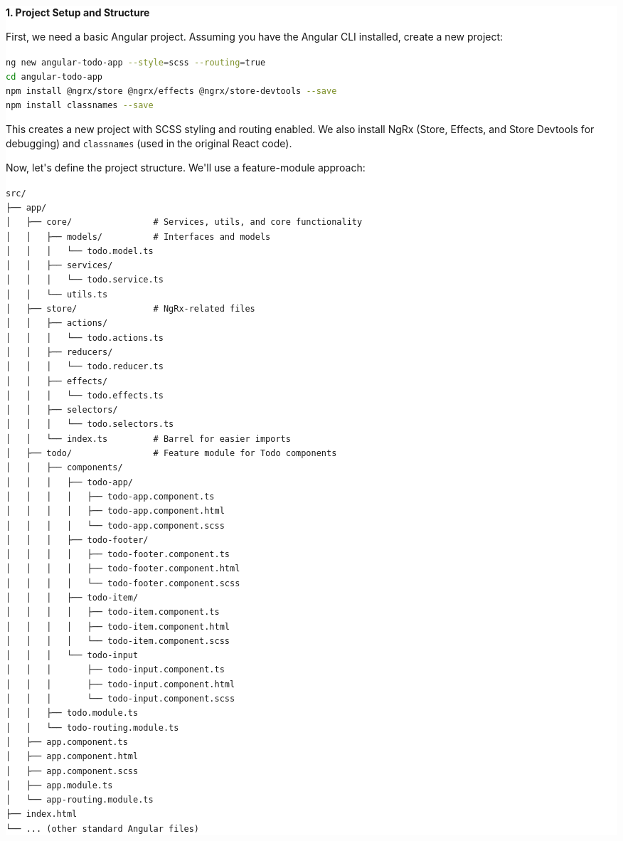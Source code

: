 **1. Project Setup and Structure**

First, we need a basic Angular project.  Assuming you have the Angular CLI installed, create a new project:

```bash
ng new angular-todo-app --style=scss --routing=true
cd angular-todo-app
npm install @ngrx/store @ngrx/effects @ngrx/store-devtools --save
npm install classnames --save
```

This creates a new project with SCSS styling and routing enabled. We also install NgRx (Store, Effects, and Store Devtools for debugging) and `classnames` (used in the original React code).

Now, let's define the project structure.  We'll use a feature-module approach:

```
src/
├── app/
│   ├── core/                # Services, utils, and core functionality
│   │   ├── models/          # Interfaces and models
│   │   │   └── todo.model.ts
│   │   ├── services/
│   │   │   └── todo.service.ts
│   │   └── utils.ts
│   ├── store/               # NgRx-related files
│   │   ├── actions/
│   │   │   └── todo.actions.ts
│   │   ├── reducers/
│   │   │   └── todo.reducer.ts
│   │   ├── effects/
│   │   │   └── todo.effects.ts
│   │   ├── selectors/
│   │   │   └── todo.selectors.ts
│   │   └── index.ts         # Barrel for easier imports
│   ├── todo/                # Feature module for Todo components
│   │   ├── components/
│   │   │   ├── todo-app/
│   │   │   │   ├── todo-app.component.ts
│   │   │   │   ├── todo-app.component.html
│   │   │   │   └── todo-app.component.scss
│   │   │   ├── todo-footer/
│   │   │   │   ├── todo-footer.component.ts
│   │   │   │   ├── todo-footer.component.html
│   │   │   │   └── todo-footer.component.scss
│   │   │   ├── todo-item/
│   │   │   │   ├── todo-item.component.ts
│   │   │   │   ├── todo-item.component.html
│   │   │   │   └── todo-item.component.scss
│   │   │   └── todo-input
│   │   │       ├── todo-input.component.ts
│   │   │       ├── todo-input.component.html
│   │   │       └── todo-input.component.scss
│   │   ├── todo.module.ts
│   │   └── todo-routing.module.ts
│   ├── app.component.ts
│   ├── app.component.html
│   ├── app.component.scss
│   ├── app.module.ts
│   └── app-routing.module.ts
├── index.html
└── ... (other standard Angular files)
```
